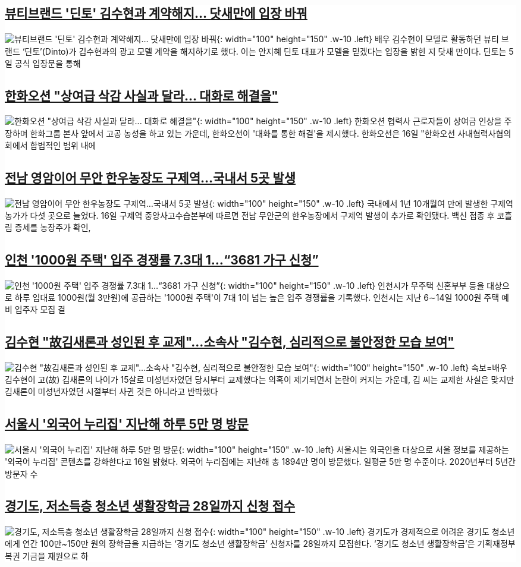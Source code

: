 ## [뷰티브랜드 '딘토' 김수현과 계약해지… 닷새만에 입장 바꿔](https://n.news.naver.com/mnews/article/025/0003427032)

![뷰티브랜드 '딘토' 김수현과 계약해지… 닷새만에 입장 바꿔](https://mimgnews.pstatic.net/image/origin/025/2025/03/15/3427032.jpg?type=nf220_150){: width="100" height="150" .w-10 .left}
배우 김수현이 모델로 활동하던 뷰티 브랜드 ‘딘토’(Dinto)가 김수현과의 광고 모델 계약을 해지하기로 했다. 이는 안지혜 딘토 대표가 모델을 믿겠다는 입장을 밝힌 지 닷새 만이다. 딘토는 5일 공식 입장문을 통해

## [한화오션 "상여급 삭감 사실과 달라... 대화로 해결을"](https://n.news.naver.com/mnews/article/014/0005321464)

![한화오션 "상여급 삭감 사실과 달라... 대화로 해결을"](https://mimgnews.pstatic.net/image/origin/014/2025/03/16/5321464.jpg?type=nf220_150){: width="100" height="150" .w-10 .left}
한화오션 협력사 근로자들이 상여금 인상을 주장하며 한화그룹 본사 앞에서 고공 농성을 하고 있는 가운데, 한화오션이 '대화를 통한 해결'을 제시했다. 한화오션은 16일 "한화오션 사내협력사협의회에서 합법적인 범위 내에

## [전남 영암이어 무안 한우농장도 구제역…국내서 5곳 발생](https://n.news.naver.com/mnews/article/025/0003427070)

![전남 영암이어 무안 한우농장도 구제역…국내서 5곳 발생](https://mimgnews.pstatic.net/image/origin/025/2025/03/16/3427070.jpg?type=nf220_150){: width="100" height="150" .w-10 .left}
국내에서 1년 10개월여 만에 발생한 구제역 농가가 다섯 곳으로 늘었다. 16일 구제역 중앙사고수습본부에 따르면 전남 무안군의 한우농장에서 구제역 발생이 추가로 확인됐다. 백신 접종 후 코흘림 증세를 농장주가 확인,

## [인천 '1000원 주택' 입주 경쟁률 7.3대 1…“3681 가구 신청”](https://n.news.naver.com/mnews/article/119/0002933445)

![인천 '1000원 주택' 입주 경쟁률 7.3대 1…“3681 가구 신청”](https://mimgnews.pstatic.net/image/origin/119/2025/03/16/2933445.jpg?type=nf220_150){: width="100" height="150" .w-10 .left}
인천시가 무주택 신혼부부 등을 대상으로 하루 임대료 1000원(월 3만원)에 공급하는 '1000원 주택'이 7대 1이 넘는 높은 입주 경쟁률을 기록했다. 인천시는 지난 6∼14일 1000원 주택 예비 입주자 모집 결

## [김수현 "故김새론과 성인된 후 교제"...소속사 "김수현, 심리적으로 불안정한 모습 보여"](https://n.news.naver.com/mnews/article/087/0001104109)

![김수현 "故김새론과 성인된 후 교제"...소속사 "김수현, 심리적으로 불안정한 모습 보여"](https://mimgnews.pstatic.net/image/origin/087/2025/03/15/1104109.jpg?type=nf220_150){: width="100" height="150" .w-10 .left}
속보=배우 김수현이 고(故) 김새론의 나이가 15살로 미성년자였던 당시부터 교제했다는 의혹이 제기되면서 논란이 커지는 가운데, 김 씨는 교제한 사실은 맞지만 김새론이 미성년자였던 시절부터 사귄 것은 아니라고 반박했다

## [서울시 '외국어 누리집' 지난해 하루 5만 명 방문](https://n.news.naver.com/mnews/article/421/0008132161)

![서울시 '외국어 누리집' 지난해 하루 5만 명 방문](https://mimgnews.pstatic.net/image/origin/421/2025/03/16/8132161.jpg?type=nf220_150){: width="100" height="150" .w-10 .left}
서울시는 외국인을 대상으로 서울 정보를 제공하는 '외국어 누리집' 콘텐츠를 강화한다고 16일 밝혔다. 외국어 누리집에는 지난해 총 1894만 명이 방문했다. 일평균 5만 명 수준이다. 2020년부터 5년간 방문자 수

## [경기도, 저소득층 청소년 생활장학금 28일까지 신청 접수](https://n.news.naver.com/mnews/article/469/0000853905)

![경기도, 저소득층 청소년 생활장학금 28일까지 신청 접수](https://mimgnews.pstatic.net/image/origin/469/2025/03/16/853905.jpg?type=nf220_150){: width="100" height="150" .w-10 .left}
경기도가 경제적으로 어려운 경기도 청소년에게 연간 100만~150만 원의 장학금을 지급하는 ‘경기도 청소년 생활장학금’ 신청자를 28일까지 모집한다. ‘경기도 청소년 생활장학금’은 기획재정부 복권 기금을 재원으로 하

